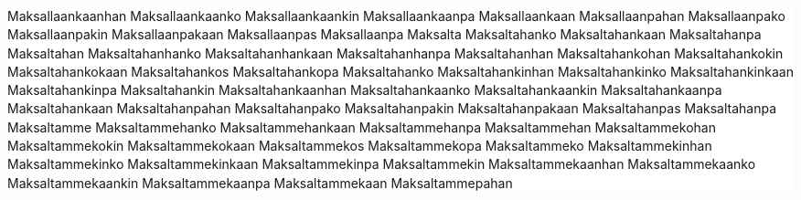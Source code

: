 Maksallaankaanhan
Maksallaankaanko
Maksallaankaankin
Maksallaankaanpa
Maksallaankaan
Maksallaanpahan
Maksallaanpako
Maksallaanpakin
Maksallaanpakaan
Maksallaanpas
Maksallaanpa
Maksalta
Maksaltahanko
Maksaltahankaan
Maksaltahanpa
Maksaltahan
Maksaltahanhanko
Maksaltahanhankaan
Maksaltahanhanpa
Maksaltahanhan
Maksaltahankohan
Maksaltahankokin
Maksaltahankokaan
Maksaltahankos
Maksaltahankopa
Maksaltahanko
Maksaltahankinhan
Maksaltahankinko
Maksaltahankinkaan
Maksaltahankinpa
Maksaltahankin
Maksaltahankaanhan
Maksaltahankaanko
Maksaltahankaankin
Maksaltahankaanpa
Maksaltahankaan
Maksaltahanpahan
Maksaltahanpako
Maksaltahanpakin
Maksaltahanpakaan
Maksaltahanpas
Maksaltahanpa
Maksaltamme
Maksaltammehanko
Maksaltammehankaan
Maksaltammehanpa
Maksaltammehan
Maksaltammekohan
Maksaltammekokin
Maksaltammekokaan
Maksaltammekos
Maksaltammekopa
Maksaltammeko
Maksaltammekinhan
Maksaltammekinko
Maksaltammekinkaan
Maksaltammekinpa
Maksaltammekin
Maksaltammekaanhan
Maksaltammekaanko
Maksaltammekaankin
Maksaltammekaanpa
Maksaltammekaan
Maksaltammepahan